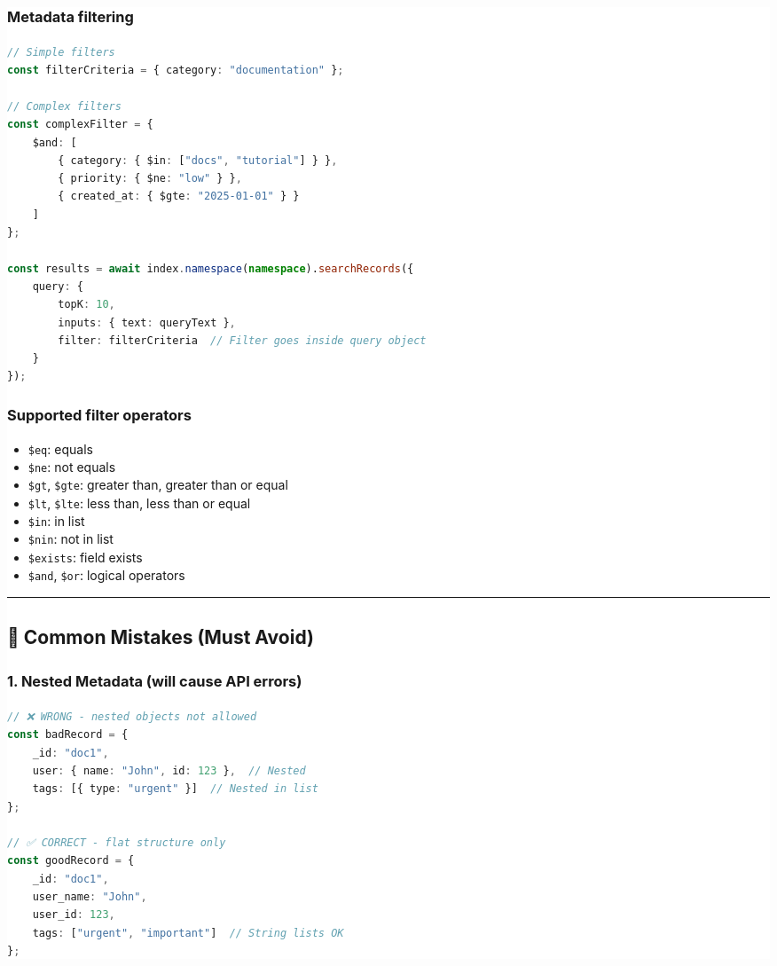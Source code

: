 ### Metadata filtering

```typescript  theme={null}
// Simple filters
const filterCriteria = { category: "documentation" };

// Complex filters
const complexFilter = {
    $and: [
        { category: { $in: ["docs", "tutorial"] } },
        { priority: { $ne: "low" } },
        { created_at: { $gte: "2025-01-01" } }
    ]
};

const results = await index.namespace(namespace).searchRecords({
    query: {
        topK: 10,
        inputs: { text: queryText },
        filter: filterCriteria  // Filter goes inside query object
    }
});
```

### Supported filter operators

* `$eq`: equals
* `$ne`: not equals
* `$gt`, `$gte`: greater than, greater than or equal
* `$lt`, `$lte`: less than, less than or equal
* `$in`: in list
* `$nin`: not in list
* `$exists`: field exists
* `$and`, `$or`: logical operators

***

## 🚨 Common Mistakes (Must Avoid)

### 1. **Nested Metadata** (will cause API errors)

```typescript  theme={null}
// ❌ WRONG - nested objects not allowed
const badRecord = {
    _id: "doc1",
    user: { name: "John", id: 123 },  // Nested
    tags: [{ type: "urgent" }]  // Nested in list
};

// ✅ CORRECT - flat structure only
const goodRecord = {
    _id: "doc1",
    user_name: "John",
    user_id: 123,
    tags: ["urgent", "important"]  // String lists OK
};
```
